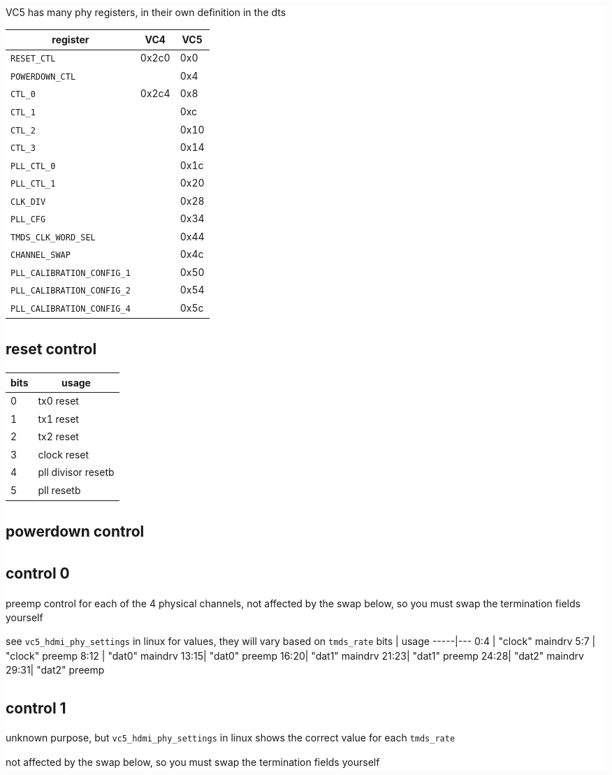 VC5 has many phy registers, in their own definition in the dts

register | VC4 | VC5
---------|-----|---
`RESET_CTL`     | 0x2c0 | 0x0
`POWERDOWN_CTL` |       | 0x4
`CTL_0`         | 0x2c4 | 0x8
`CTL_1`         |       | 0xc
`CTL_2`         |       | 0x10
`CTL_3`         |       | 0x14
`PLL_CTL_0`     |       | 0x1c
`PLL_CTL_1`     |       | 0x20
`CLK_DIV`       |       | 0x28
`PLL_CFG`       |       | 0x34
`TMDS_CLK_WORD_SEL`|    | 0x44
`CHANNEL_SWAP`  |       | 0x4c
`PLL_CALIBRATION_CONFIG_1`| | 0x50
`PLL_CALIBRATION_CONFIG_2`| | 0x54
`PLL_CALIBRATION_CONFIG_4`| | 0x5c
## reset control
bits | usage
-----|---
0    | tx0 reset
1    | tx1 reset
2    | tx2 reset
3    | clock reset
4    | pll divisor resetb
5    | pll resetb
## powerdown control
## control 0
preemp control for each of the 4 physical channels, not affected by the swap below, so you must swap the termination fields yourself

see `vc5_hdmi_phy_settings` in linux for values, they will vary based on `tmds_rate`
bits | usage
-----|---
0:4  | "clock" maindrv
5:7  | "clock" preemp
8:12 | "dat0" maindrv
13:15| "dat0" preemp
16:20| "dat1" maindrv
21:23| "dat1" preemp
24:28| "dat2" maindrv
29:31| "dat2" preemp
## control 1
unknown purpose, but `vc5_hdmi_phy_settings` in linux shows the correct value for each `tmds_rate`

not affected by the swap below, so you must swap the termination fields yourself
